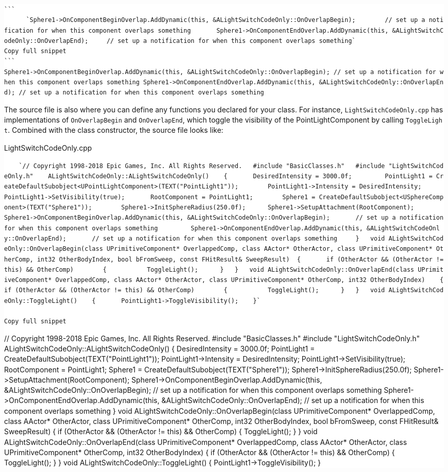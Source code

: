     ```
          `Sphere1->OnComponentBeginOverlap.AddDynamic(this, &ALightSwitchCodeOnly::OnOverlapBegin);		// set up a notification for when this component overlaps something       Sphere1->OnComponentEndOverlap.AddDynamic(this, &ALightSwitchCodeOnly::OnOverlapEnd);		// set up a notification for when this component overlaps something`
    Copy full snippet
    ```
    Sphere1->OnComponentBeginOverlap.AddDynamic(this, &ALightSwitchCodeOnly::OnOverlapBegin); // set up a notification for when this component overlaps something Sphere1->OnComponentEndOverlap.AddDynamic(this, &ALightSwitchCodeOnly::OnOverlapEnd); // set up a notification for when this component overlaps something

The source file is also where you can define any functions you declared for your class. For instance, `LightSwitchCodeOnly.cpp` has implementations of `OnOverlapBegin` and `OnOverlapEnd`, which toggle the visibility of the PointLightComponent by calling `ToggleLight`. Combined with the class constructor, the source file looks like:

LightSwitchCodeOnly.cpp

```
	`// Copyright 1998-2018 Epic Games, Inc. All Rights Reserved.  	#include "BasicClasses.h" 	#include "LightSwitchCodeOnly.h"  	ALightSwitchCodeOnly::ALightSwitchCodeOnly() 	{ 		DesiredIntensity = 3000.0f;  		PointLight1 = CreateDefaultSubobject<UPointLightComponent>(TEXT("PointLight1")); 		PointLight1->Intensity = DesiredIntensity; 		PointLight1->SetVisibility(true); 		RootComponent = PointLight1;  		Sphere1 = CreateDefaultSubobject<USphereComponent>(TEXT("Sphere1")); 		Sphere1->InitSphereRadius(250.0f); 		Sphere1->SetupAttachment(RootComponent);  		Sphere1->OnComponentBeginOverlap.AddDynamic(this, &ALightSwitchCodeOnly::OnOverlapBegin);		// set up a notification for when this component overlaps something 		Sphere1->OnComponentEndOverlap.AddDynamic(this, &ALightSwitchCodeOnly::OnOverlapEnd);		// set up a notification for when this component overlaps something  	}  	void ALightSwitchCodeOnly::OnOverlapBegin(class UPrimitiveComponent* OverlappedComp, class AActor* OtherActor, class UPrimitiveComponent* OtherComp, int32 OtherBodyIndex, bool bFromSweep, const FHitResult& SweepResult) 	{ 		if (OtherActor && (OtherActor != this) && OtherComp) 		{ 			ToggleLight(); 		} 	}  	void ALightSwitchCodeOnly::OnOverlapEnd(class UPrimitiveComponent* OverlappedComp, class AActor* OtherActor, class UPrimitiveComponent* OtherComp, int32 OtherBodyIndex) 	{ 		if (OtherActor && (OtherActor != this) && OtherComp) 		{ 			ToggleLight(); 		} 	}  	void ALightSwitchCodeOnly::ToggleLight() 	{ 		PointLight1->ToggleVisibility(); 	}`

Copy full snippet
```
// Copyright 1998-2018 Epic Games, Inc. All Rights Reserved. #include "BasicClasses.h" #include "LightSwitchCodeOnly.h" ALightSwitchCodeOnly::ALightSwitchCodeOnly() { DesiredIntensity = 3000.0f; PointLight1 = CreateDefaultSubobject<UPointLightComponent>(TEXT("PointLight1")); PointLight1->Intensity = DesiredIntensity; PointLight1->SetVisibility(true); RootComponent = PointLight1; Sphere1 = CreateDefaultSubobject<USphereComponent>(TEXT("Sphere1")); Sphere1->InitSphereRadius(250.0f); Sphere1->SetupAttachment(RootComponent); Sphere1->OnComponentBeginOverlap.AddDynamic(this, &ALightSwitchCodeOnly::OnOverlapBegin); // set up a notification for when this component overlaps something Sphere1->OnComponentEndOverlap.AddDynamic(this, &ALightSwitchCodeOnly::OnOverlapEnd); // set up a notification for when this component overlaps something } void ALightSwitchCodeOnly::OnOverlapBegin(class UPrimitiveComponent\* OverlappedComp, class AActor\* OtherActor, class UPrimitiveComponent\* OtherComp, int32 OtherBodyIndex, bool bFromSweep, const FHitResult& SweepResult) { if (OtherActor && (OtherActor != this) && OtherComp) { ToggleLight(); } } void ALightSwitchCodeOnly::OnOverlapEnd(class UPrimitiveComponent\* OverlappedComp, class AActor\* OtherActor, class UPrimitiveComponent\* OtherComp, int32 OtherBodyIndex) { if (OtherActor && (OtherActor != this) && OtherComp) { ToggleLight(); } } void ALightSwitchCodeOnly::ToggleLight() { PointLight1->ToggleVisibility(); }
